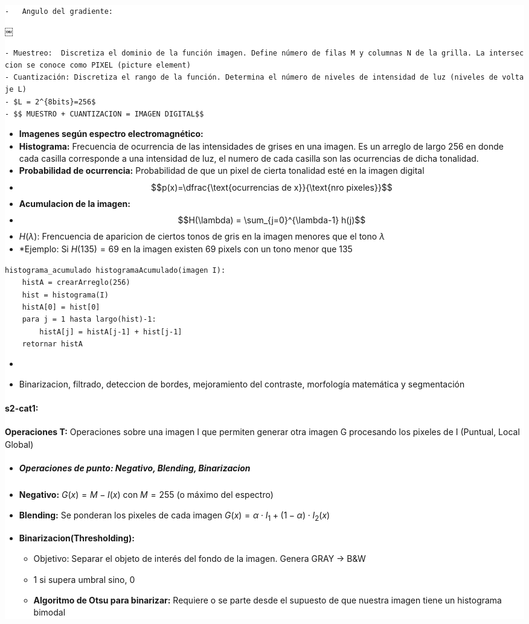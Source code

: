	
	- ￼￼Angulo del gradiente:￼￼ ￼
 
￼
	
	- Muestreo:  Discretiza el dominio de la función imagen. Define número de filas M y columnas N de la grilla. La interseccion se conoce como PIXEL (picture element)
	- Cuantización: Discretiza el rango de la función. Determina el número de niveles de intensidad de luz (niveles de voltaje L)
	- $L = 2^{8bits}=256$
	- $$ MUESTRO + CUANTIZACION = IMAGEN DIGITAL$$
- **Imagenes según espectro electromagnético:**
- **Histograma:** Frecuencia de ocurrencia de las intensidades de grises en una imagen. Es un arreglo de largo 256 en donde cada casilla corresponde a una intensidad de luz, el numero de cada casilla son las ocurrencias de dicha tonalidad.
- **Probabilidad de ocurrencia:** Probabilidad de que un pixel de cierta tonalidad esté en la imagen digital
- $$p(x)=\dfrac{\text{ocurrencias de x}}{\text{nro pixeles}}$$
- **Acumulacion de la imagen:**
- $$H(\lambda) = \sum_{j=0}^{\lambda-1} h(j)$$
- $H(\lambda):$ Frencuencia de aparicion de ciertos tonos de gris en la imagen menores que el tono $\lambda$ 
- *Ejemplo: Si $H(135)=69$ en la imagen existen 69 pixels con un tono menor que 135
```
histograma_acumulado histogramaAcumulado(imagen I):
	histA = crearArreglo(256)
	hist = histograma(I)
	histA[0] = hist[0]
	para j = 1 hasta largo(hist)-1:
		histA[j] = histA[j-1] + hist[j-1]
	retornar histA
```
- 

- Binarizacion, filtrado, deteccion de bordes, mejoramiento del contraste, morfología matemática y segmentación

#### s2-cat1:

**Operaciones T:** Operaciones sobre una imagen I que permiten generar otra imagen G procesando los pixeles de I (Puntual, Local Global)

- ##### Operaciones de punto: Negativo, Blending, Binarizacion

-  **Negativo:**  $G(x) = M - I(x)$ con $M=255$ (o máximo del espectro)

- **Blending:** Se ponderan los pixeles de cada imagen $G(x) = \alpha \cdot I_1 + (1-\alpha)\cdot I_2(x)$

- **Binarizacion(Thresholding):**

	- Objetivo: Separar el objeto de interés del fondo de la imagen. Genera GRAY -> B&W
	- 1 si supera umbral sino, 0
	
	- **Algoritmo de Otsu para binarizar:** Requiere o se parte desde el supuesto de que nuestra imagen tiene un histograma bimodal
	
